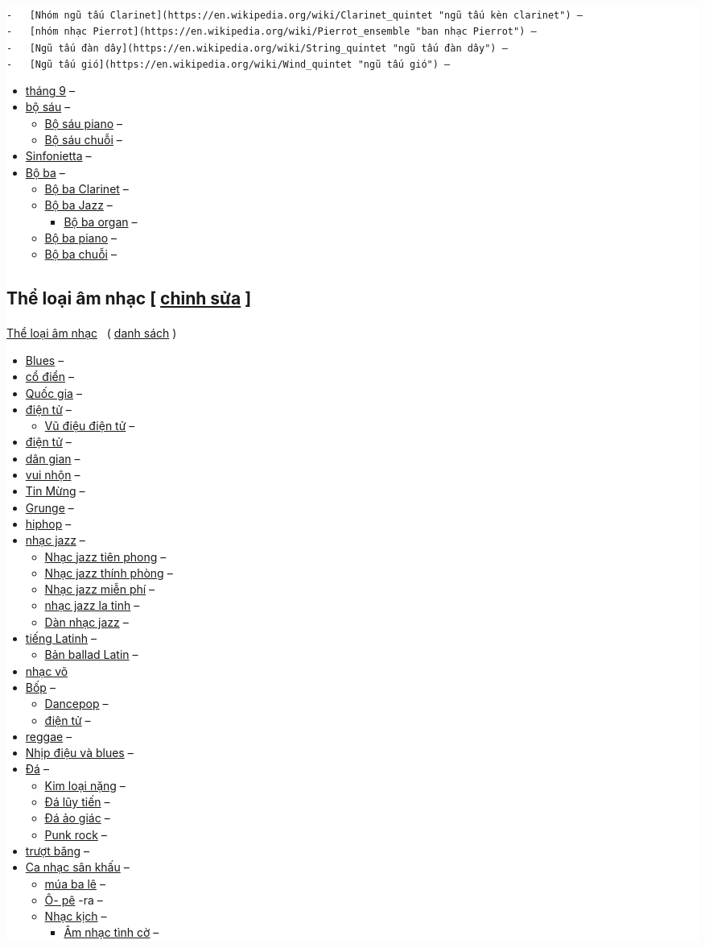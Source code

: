     -   [Nhóm ngũ tấu Clarinet](https://en.wikipedia.org/wiki/Clarinet_quintet "ngũ tấu kèn clarinet") –
    -   [nhóm nhạc Pierrot](https://en.wikipedia.org/wiki/Pierrot_ensemble "ban nhạc Pierrot") –
    -   [Ngũ tấu đàn dây](https://en.wikipedia.org/wiki/String_quintet "ngũ tấu đàn dây") –
    -   [Ngũ tấu gió](https://en.wikipedia.org/wiki/Wind_quintet "ngũ tấu gió") –
-   [tháng 9](https://en.wikipedia.org/wiki/Septet "tháng chín") –
-   [bộ sáu](https://en.wikipedia.org/wiki/Sextet "bộ sáu") –
    -   [Bộ sáu piano](https://en.wikipedia.org/wiki/Piano_sextet "bộ sáu đàn piano") –
    -   [Bộ sáu chuỗi](https://en.wikipedia.org/wiki/String_sextet "bộ sáu chuỗi") –
-   [Sinfonietta](https://en.wikipedia.org/wiki/Sinfonietta_(orchestra) "Sinfonietta (dàn nhạc)") –
-   [Bộ ba](https://en.wikipedia.org/wiki/Trio_(music) "Bộ ba (âm nhạc)") –
    -   [Bộ ba Clarinet](https://en.wikipedia.org/wiki/Clarinet_trio "bộ ba kèn clarinet") –
    -   [Bộ ba Jazz](https://en.wikipedia.org/wiki/Jazz_trio "bộ ba nhạc jazz") –
        -   [Bộ ba organ](https://en.wikipedia.org/wiki/Organ_trio "bộ ba đàn organ") –
    -   [Bộ ba piano](https://en.wikipedia.org/wiki/Piano_trio "bộ ba piano") –
    -   [Bộ ba chuỗi](https://en.wikipedia.org/wiki/String_trio "Bộ ba chuỗi") –

## Thể loại âm nhạc \[ [chỉnh sửa](https://en.wikipedia.org/w/index.php?title=Outline_of_music&action=edit&section=5 "Phần chỉnh sửa: Thể loại âm nhạc") \]

[Thể loại âm nhạc](https://en.wikipedia.org/wiki/Music_genre "Thể loại âm nhạc")   ( [danh sách](https://en.wikipedia.org/wiki/List_of_music_styles "Danh sách phong cách âm nhạc") )

-   [Blues](https://en.wikipedia.org/wiki/Blues "nhạc blues") –
-   [cổ điển](https://en.wikipedia.org/wiki/European_classical_music "nhạc cổ điển châu âu") –
-   [Quốc gia](https://en.wikipedia.org/wiki/Country_music "Nhạc đồng quê") –
-   [điện tử](https://en.wikipedia.org/wiki/Electronic_music "Nhạc điện tử") –
    -   [Vũ điệu điện tử](https://en.wikipedia.org/wiki/Electronic_dance "nhảy điện tử") –
-   [điện tử](https://en.wikipedia.org/wiki/Electronica "điện tử") –
-   [dân gian](https://en.wikipedia.org/wiki/Folk_music "Dân ca") –
-   [vui nhộn](https://en.wikipedia.org/wiki/Funk "vui nhộn") –
-   [Tin Mừng](https://en.wikipedia.org/wiki/Gospel_music "Nhạc phúc âm") –
-   [Grunge](https://en.wikipedia.org/wiki/Grunge "Grunge") –
-   [hiphop](https://en.wikipedia.org/wiki/Hip_hop_music "Asđ") –
-   [nhạc jazz](https://en.wikipedia.org/wiki/Jazz "nhạc jazz") –
    -   [Nhạc jazz tiên phong](https://en.wikipedia.org/wiki/Avant-garde_jazz "Avant-garde jazz") –
    -   [Nhạc jazz thính phòng](https://en.wikipedia.org/wiki/Chamber_jazz "nhạc thính phòng") –
    -   [Nhạc jazz miễn phí](https://en.wikipedia.org/wiki/Free_jazz "nhạc jazz miễn phí") –
    -   [nhạc jazz la tinh](https://en.wikipedia.org/wiki/Latin_jazz "nhạc jazz la tinh") –
    -   [Dàn nhạc jazz](https://en.wikipedia.org/wiki/Orchestral_jazz "dàn nhạc jazz") –
-   [tiếng Latinh](https://en.wikipedia.org/wiki/Latin_music_(genre) "Nhạc Latin (thể loại)") –
    -   [Bản ballad Latin](https://en.wikipedia.org/wiki/Latin_ballad "bản ballad latinh") –
-   [nhạc võ](https://en.wikipedia.org/wiki/Martial_music "nhạc võ")
-   [Bốp](https://en.wikipedia.org/wiki/Pop_music "Nhạc pop") –
    -   [Dancepop](https://en.wikipedia.org/wiki/Dance-pop "nhảy-pop") –
    -   [điện tử](https://en.wikipedia.org/wiki/Electropop "điện giật") –
-   [reggae](https://en.wikipedia.org/wiki/Reggae "reggae") –
-   [Nhịp điệu và blues](https://en.wikipedia.org/wiki/Rhythm_and_blues "Nhịp điệu và tâm trạng") –
-   [Đá](https://en.wikipedia.org/wiki/Rock_music "Nhạc rock") –
    -   [Kim loại nặng](https://en.wikipedia.org/wiki/Heavy_metal_music "nhạc kim loại nặng") –
    -   [Đá lũy tiến](https://en.wikipedia.org/wiki/Progressive_rock "đá lũy tiến") –
    -   [Đá ảo giác](https://en.wikipedia.org/wiki/Psychedelic_rock "Ma túy đá") –
    -   [Punk rock](https://en.wikipedia.org/wiki/Punk_rock "nhạc rock") –
-   [trượt băng](https://en.wikipedia.org/wiki/Ska "trượt tuyết") –
-   [Ca nhạc sân khấu](https://en.wikipedia.org/wiki/Theatre_music "ca nhạc sân khấu") –
    -   [múa ba lê](https://en.wikipedia.org/wiki/Ballet "Vở ballet") –
    -   [Ô- pê](https://en.wikipedia.org/wiki/Opera "Ô-pê-ra") -ra –
    -   [Nhạc kịch](https://en.wikipedia.org/wiki/Musical_theatre "nhạc kịch") –
        -   [Âm nhạc tình cờ](https://en.wikipedia.org/wiki/Incidental_music "Âm nhạc ngẫu hứng") –
